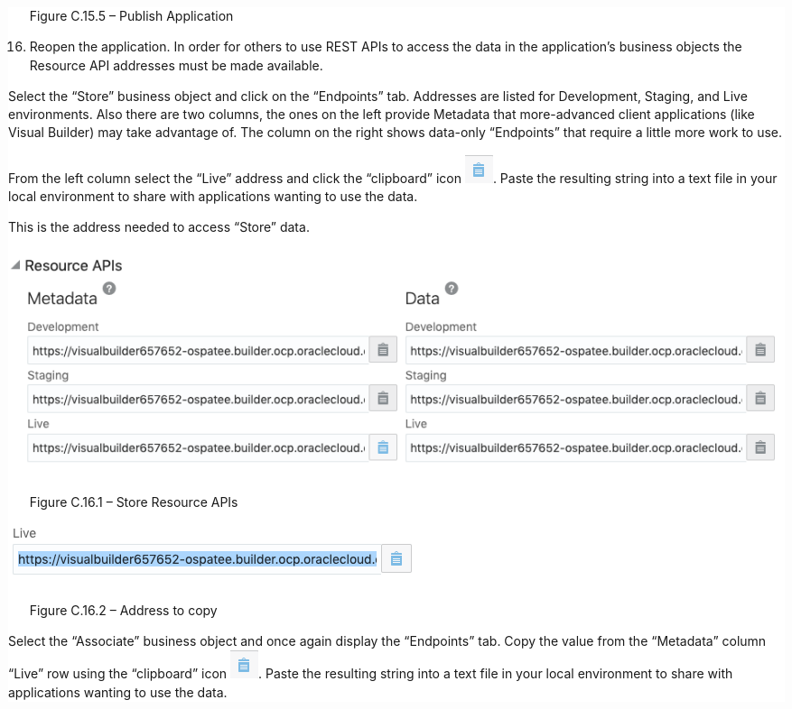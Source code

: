 &nbsp;&nbsp;&nbsp;&nbsp;&nbsp;&nbsp;Figure C.15.5 – Publish Application

16. Reopen the application. In order for others to use REST APIs to
    access the data in the application’s business objects the Resource
    API addresses must be made available.

 Select the “Store” business object and click on the “Endpoints” tab.
 Addresses are listed for Development, Staging, and Live environments.
 Also there are two columns, the ones on the left provide Metadata that
 more-advanced client applications (like Visual Builder) may take
 advantage of. The column on the right shows data-only “Endpoints” that
 require a little more work to use.
 
 From the left column select the “Live” address and click the
 “clipboard” icon ![](./media/image_c_38.png). Paste the resulting
 string into a text file in your local environment to share with
 applications wanting to use the data.
 
 This is the address needed to access “Store” data.
 
 ![](./media/image_c_39.png)
 
 &nbsp;&nbsp;&nbsp;&nbsp;&nbsp;&nbsp;Figure C.16.1 – Store Resource APIs
 
 ![](./media/image_c_40.png)
 
 &nbsp;&nbsp;&nbsp;&nbsp;&nbsp;&nbsp;Figure C.16.2 – Address to copy
 
 Select the “Associate” business object and once again display the
 “Endpoints” tab. Copy the value from the “Metadata” column “Live”
 row using the “clipboard” icon ![](./media/image_c_38.png). Paste the
 resulting string into a text file in your local environment to share
 with applications wanting to use the data.
 